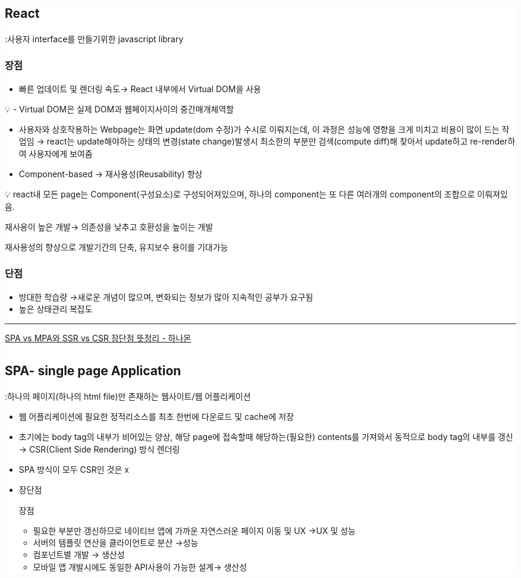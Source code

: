 


## **React**

:사용자 interface를 만들기위한 javascript library

### 장점

- 빠른 업데이트 및 렌더링 속도→ React 내부에서 Virtual DOM을 사용

<aside>
💡 - Virtual DOM은 실제 DOM과 웹페이지사이의 중간매개체역할

- 사용자와 상호작용하는 Webpage는 화면 update(dom 수정)가 수시로 이뤄지는데, 이 과정은 성능에 영향을 크게 미치고 비용이 많이 드는 작업임 → react는 update해야하는 상태의 변경(state change)발생시 최소한의 부분만 검색(compute diff)해 찾아서 update하고 re-render하여 사용자에게 보여줌

</aside>

- Component-based → 재사용성(Reusability) 향상

<aside>
💡 react내 모든 page는 Component(구성요소)로 구성되어져있으며, 하나의 component는 또 다른 여러개의 component의 조합으로 이뤄져있음.

재사용이 높은 개발→ 의존성을 낮추고 호환성을 높이는 개발

재사용성의 향상으로 개발기간의 단축, 유지보수 용이를 기대가능

</aside>

### 단점

- 방대한 학습량 →새로운 개념이 많으며, 변화되는 정보가 많아 지속적인 공부가 요구됨
- 높은 상태관리 복잡도

---



[SPA vs MPA와 SSR vs CSR 장단점 뜻정리 - 하나몬](https://hanamon.kr/spa-mpa-ssr-csr-%EC%9E%A5%EB%8B%A8%EC%A0%90-%EB%9C%BB%EC%A0%95%EB%A6%AC/)

## **SPA- single page Application**

:하나의 페이지(하나의 html file)만 존재하는 웹사이트/웹 어플리케이션

- 웹 어플리케이션에 필요한 정적리소스를 최초 한번에 다운로드 및 cache에 저장
- 초기에는 body tag의 내부가 비어있는 양상, 해당 page에 접속할때 해당하는(필요한) contents를 가져와서 동적으로 body tag의 내부를 갱신 → CSR(Client Side Rendering) 방식 렌더링
- SPA 방식이 모두 CSR인 것은 x

- 장단점
    
    장점
    
    - 필요한 부분만 갱신하므로 네이티브 앱에 가까운 자연스러운 페이지 이동 및 UX →UX 및 성능
    - 서버의 템플릿 연산을 클라이언트로 분산 →성능
    - 컴포넌트별 개발 → 생산성
    - 모바일 앱 개발시에도 동일한 API사용이 가능한 설계→ 생산성
    